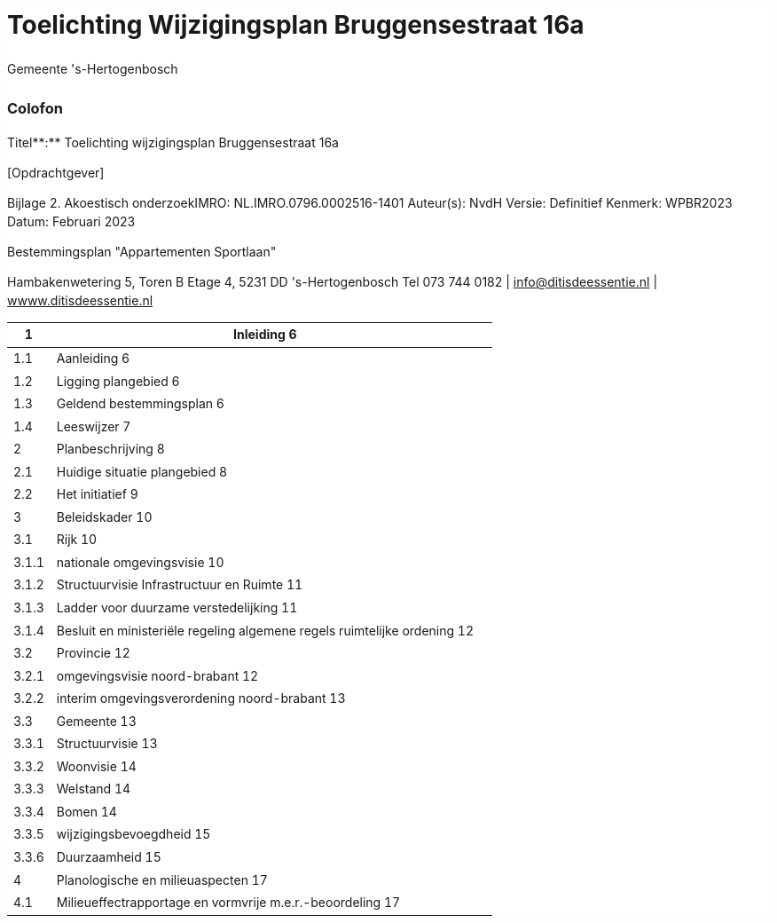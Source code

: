 # Toelichting Wijzigingsplan Bruggensestraat 16a

Gemeente 's-Hertogenbosch

### Colofon

Titel**:** Toelichting wijzigingsplan Bruggensestraat 16a

[Opdrachtgever]

 Bijlage 2. Akoestisch onderzoekIMRO: NL.IMRO.0796.0002516-1401 Auteur(s): NvdH Versie: Definitief Kenmerk: WPBR2023 Datum: Februari 2023

Bestemmingsplan "Appartementen Sportlaan"

Hambakenwetering 5, Toren B Etage 4, 5231 DD 's-Hertogenbosch Tel 073 744 0182 | [info@ditisdeessentie.nl](file://///192.168.1.2/data/Glasparel+%20Waddinxveen%20GREX/05_Planologie/053_Vergunningen/191220_Projectafwijkingsbesluit%204%20extra%20woningen/Aanvraag/info@ditisdeessentie.nl) | [wwww.ditisdeessentie.nl](https://www.ditisdeessentie.nl/)

| 1     | Inleiding  6                                                              |  |
|-------|---------------------------------------------------------------------------|--|
| 1.1   | Aanleiding  6                                                             |  |
| 1.2   | Ligging plangebied 6                                                      |  |
| 1.3   | Geldend bestemmingsplan  6                                                |  |
| 1.4   | Leeswijzer 7                                                              |  |
| 2     | Planbeschrijving  8                                                       |  |
| 2.1   | Huidige situatie plangebied  8                                            |  |
| 2.2   | Het initiatief  9                                                         |  |
| 3     | Beleidskader 10                                                           |  |
| 3.1   | Rijk  10                                                                  |  |
| 3.1.1 | nationale omgevingsvisie  10                                              |  |
| 3.1.2 | Structuurvisie Infrastructuur en Ruimte  11                               |  |
| 3.1.3 | Ladder voor duurzame verstedelijking  11                                  |  |
| 3.1.4 | Besluit en ministeriële regeling algemene regels ruimtelijke ordening  12 |  |
| 3.2   | Provincie  12                                                             |  |
| 3.2.1 | omgevingsvisie noord-brabant  12                                          |  |
| 3.2.2 | interim omgevingsverordening noord-brabant 13                             |  |
| 3.3   | Gemeente  13                                                              |  |
| 3.3.1 | Structuurvisie  13                                                        |  |
| 3.3.2 | Woonvisie  14                                                             |  |
| 3.3.3 | Welstand  14                                                              |  |
| 3.3.4 | Bomen 14                                                                  |  |
| 3.3.5 | wijzigingsbevoegdheid  15                                                 |  |
| 3.3.6 | Duurzaamheid 15                                                           |  |
| 4     | Planologische en milieuaspecten 17                                        |  |
| 4.1   | Milieueffectrapportage en vormvrije m.e.r.-beoordeling  17                |  |